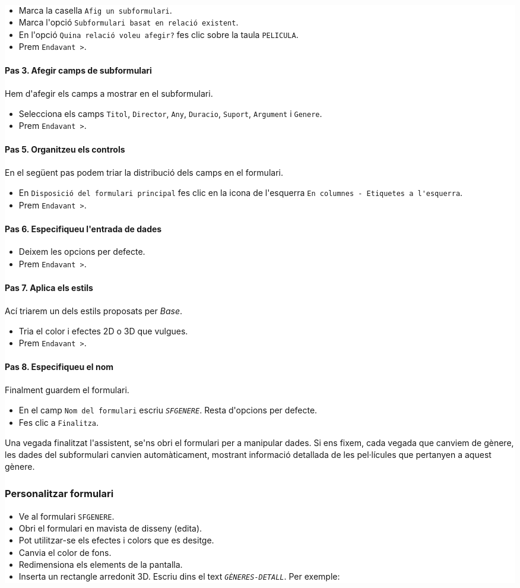 - Marca la casella `Afig un subformulari`.
- Marca l'opció `Subformulari basat en relació existent`.
- En l'opció `Quina relació voleu afegir?` fes clic sobre la taula `PELICULA`.
- Prem `Endavant >`.

#### Pas 3. Afegir camps de subformulari

Hem d'afegir els camps a mostrar en el subformulari.

- Selecciona els camps `Titol`, `Director`, `Any`, `Duracio`, `Suport`, `Argument` i `Genere`.
- Prem `Endavant >`.

#### Pas 5. Organitzeu els controls

En el següent pas podem triar la distribució dels camps en el formulari.

- En `Disposició del formulari principal` fes clic en la icona de l'esquerra `En columnes - Etiquetes a l'esquerra`.
- Prem `Endavant >`.

#### Pas 6. Especifiqueu l'entrada de dades

- Deixem les opcions per defecte.
- Prem `Endavant >`.

#### Pas 7. Aplica els estils

Ací triarem un dels estils proposats per *Base*.

- Tria el color i efectes 2D o 3D que vulgues.
- Prem `Endavant >`.

#### Pas 8. Especifiqueu el nom

Finalment guardem el formulari.

- En el camp `Nom del formulari` escriu *`SFGENERE`*. Resta d'opcions per defecte.
- Fes clic a `Finalitza`.

Una vegada finalitzat l'assistent, se'ns obri el formulari per a manipular dades. Si ens fixem, cada vegada que canviem de gènere, les dades del subformulari canvien automàticament, mostrant informació detallada de les pel·lícules que pertanyen a aquest gènere.

### Personalitzar formulari

- Ve al formulari `SFGENERE`.
- Obri el formulari en mavista de disseny (edita).
- Pot utilitzar-se els efectes i colors que es desitge.
- Canvia el color de fons.
- Redimensiona els elements de la pantalla.
- Inserta un rectangle arredonit 3D. Escriu dins el text *`GÈNERES-DETALL`*.
Per exemple:
